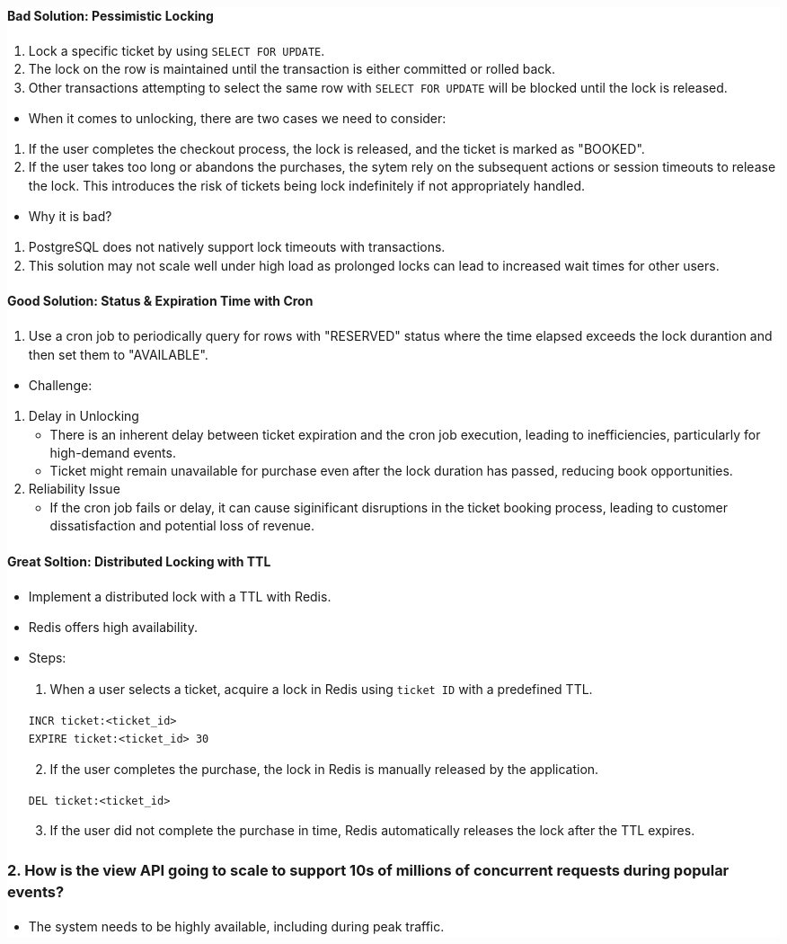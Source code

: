 #### Bad Solution: Pessimistic Locking
1. Lock a specific ticket by using `SELECT FOR UPDATE`.
2. The lock on the row is maintained until the transaction is either committed or rolled back.
3. Other transactions attempting to select the same row with `SELECT FOR UPDATE` will be blocked until the lock is released.

- When it comes to unlocking, there are two cases we need to consider:
1. If the user completes the checkout process, the lock is released, and the ticket is marked as "BOOKED".
2. If the user takes too long or abandons the purchases, the sytem rely on the subsequent actions or session timeouts to release the lock. This introduces the risk of tickets being lock indefinitely if not appropriately handled.

- Why it is bad?
1. PostgreSQL does not natively support lock timeouts with transactions.
2. This solution may not scale well under high load as prolonged locks can lead to increased wait times for other users.

#### Good Solution: Status & Expiration Time with Cron
1. Use a cron job to periodically query for rows with "RESERVED" status where the time elapsed exceeds the lock durantion and then set them to "AVAILABLE".

- Challenge:
1. Delay in Unlocking
    - There is an inherent delay between ticket expiration and the cron job execution, leading to inefficiencies, particularly for high-demand events.
    - Ticket might remain unavailable for purchase even after the lock duration has passed, reducing book opportunities.
2. Reliability Issue
    - If the cron job fails or delay, it can cause siginificant disruptions in the ticket booking process, leading to customer dissatisfaction and potential loss of revenue.

#### Great Soltion: Distributed Locking with TTL
- Implement a distributed lock with a TTL with Redis.
- Redis offers high availability.

- Steps:
    1. When a user selects a ticket, acquire a lock in Redis using `ticket ID` with a predefined TTL.
    ```redis
    INCR ticket:<ticket_id>
    EXPIRE ticket:<ticket_id> 30
    ```
    2. If the user completes the purchase, the lock in Redis is manually released by the application.
    ```redis
    DEL ticket:<ticket_id>
    ```
    3. If the user did not complete the purchase in time, Redis automatically releases the lock after the TTL expires.

### 2. How is the view API going to scale to support 10s of millions of concurrent requests during popular events?
- The system needs to be highly available, including during peak traffic.

